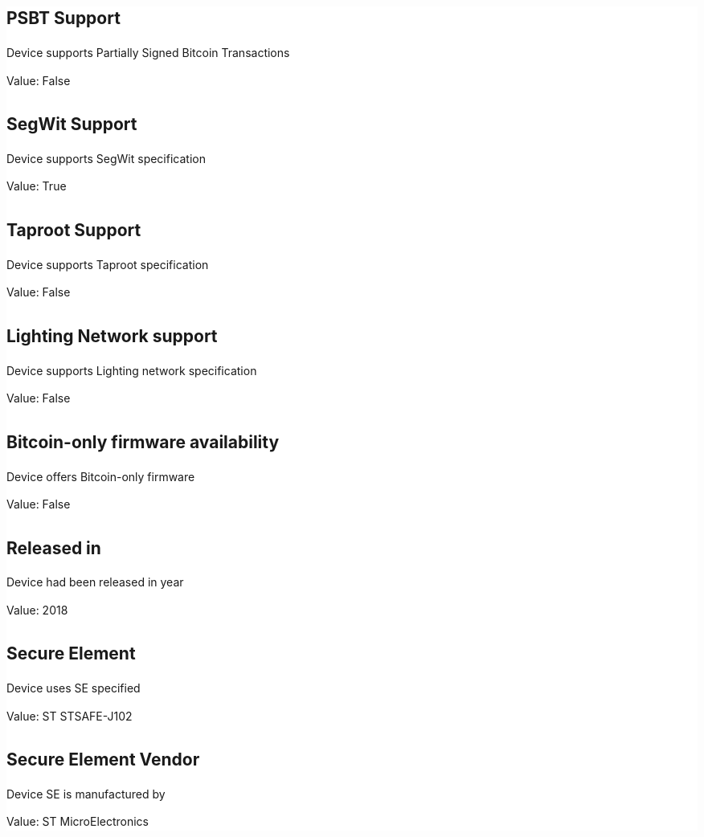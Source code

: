 

## PSBT Support
Device supports Partially Signed Bitcoin Transactions

Value: False



## SegWit Support
Device supports SegWit specification

Value: True



## Taproot Support
Device supports Taproot specification

Value: False



## Lighting Network support
Device supports Lighting network specification

Value: False



## Bitcoin-only firmware availability
Device offers Bitcoin-only firmware

Value: False



## Released in
Device had been released in year

Value: 2018



## Secure Element
Device uses SE specified

Value: ST STSAFE-J102



## Secure Element Vendor
Device SE is manufactured by

Value: ST MicroElectronics

